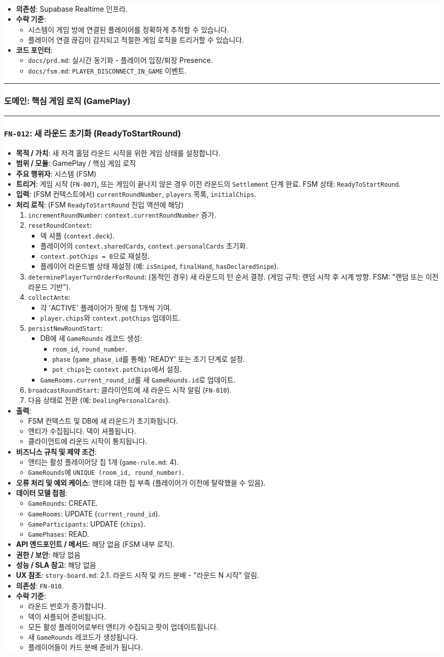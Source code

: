 *   **의존성**: Supabase Realtime 인프라.
*   **수락 기준**:
    *   시스템이 게임 방에 연결된 플레이어를 정확하게 추적할 수 있습니다.
    *   플레이어 연결 끊김이 감지되고 적절한 게임 로직을 트리거할 수 있습니다.
*   **코드 포인터**:
    *   `docs/prd.md`: 실시간 동기화 - 플레이어 입장/퇴장 Presence.
    *   `docs/fsm.md`: `PLAYER_DISCONNECT_IN_GAME` 이벤트.

---
### 도메인: 핵심 게임 로직 (GamePlay)
---

### `FN-012`: 새 라운드 초기화 (ReadyToStartRound)
*   **목적 / 가치**: 새 저격 홀덤 라운드 시작을 위한 게임 상태를 설정합니다.
*   **범위 / 모듈**: GamePlay / 핵심 게임 로직
*   **주요 행위자**: 시스템 (FSM)
*   **트리거**: 게임 시작 (`FN-007`), 또는 게임이 끝나지 않은 경우 이전 라운드의 `Settlement` 단계 완료. FSM 상태: `ReadyToStartRound`.
*   **입력**: (FSM 컨텍스트에서) `currentRoundNumber`, `players` 목록, `initialChips`.
*   **처리 로직**: (FSM `ReadyToStartRound` 진입 액션에 해당)
    1.  `incrementRoundNumber`: `context.currentRoundNumber` 증가.
    2.  `resetRoundContext`:
        *   덱 셔플 (`context.deck`).
        *   플레이어의 `context.sharedCards`, `context.personalCards` 초기화.
        *   `context.potChips = 0`으로 재설정.
        *   플레이어 라운드별 상태 재설정 (예: `isSniped`, `finalHand`, `hasDeclaredSnipe`).
    3.  `determinePlayerTurnOrderForRound`: (동적인 경우) 새 라운드의 턴 순서 결정. (게임 규칙: 랜덤 시작 후 시계 방향. FSM: "랜덤 또는 이전 라운드 기반").
    4.  `collectAnte`:
        *   각 'ACTIVE' 플레이어가 팟에 칩 1개씩 기여.
        *   `player.chips`와 `context.potChips` 업데이트.
    5.  `persistNewRoundStart`:
        *   DB에 새 `GameRounds` 레코드 생성:
            *   `room_id`, `round_number`.
            *   `phase` (`game_phase_id`를 통해) 'READY' 또는 초기 단계로 설정.
            *   `pot_chips`는 `context.potChips`에서 설정.
        *   `GameRooms.current_round_id`를 새 `GameRounds.id`로 업데이트.
    6.  `broadcastRoundStart`: 클라이언트에 새 라운드 시작 알림 (`FN-010`).
    7.  다음 상태로 전환 (예: `DealingPersonalCards`).
*   **출력**:
    *   FSM 컨텍스트 및 DB에 새 라운드가 초기화됩니다.
    *   앤티가 수집됩니다. 덱이 셔플됩니다.
    *   클라이언트에 라운드 시작이 통지됩니다.
*   **비즈니스 규칙 및 제약 조건**:
    *   앤티는 활성 플레이어당 칩 1개 (`game-rule.md`: 4).
    *   `GameRounds`에 `UNIQUE (room_id, round_number)`.
*   **오류 처리 및 예외 케이스**: 앤티에 대한 칩 부족 (플레이어가 이전에 탈락했을 수 있음).
*   **데이터 모델 접점**:
    *   `GameRounds`: CREATE.
    *   `GameRooms`: UPDATE (`current_round_id`).
    *   `GameParticipants`: UPDATE (`chips`).
    *   `GamePhases`: READ.
*   **API 엔드포인트 / 메서드**: 해당 없음 (FSM 내부 로직).
*   **권한 / 보안**: 해당 없음
*   **성능 / SLA 참고**: 해당 없음
*   **UX 참조**: `story-board.md`: 2.1. 라운드 시작 및 카드 분배 - "라운드 N 시작" 알림.
*   **의존성**: `FN-010`.
*   **수락 기준**:
    *   라운드 번호가 증가합니다.
    *   덱이 셔플되어 준비됩니다.
    *   모든 활성 플레이어로부터 앤티가 수집되고 팟이 업데이트됩니다.
    *   새 `GameRounds` 레코드가 생성됩니다.
    *   플레이어들이 카드 분배 준비가 됩니다.
